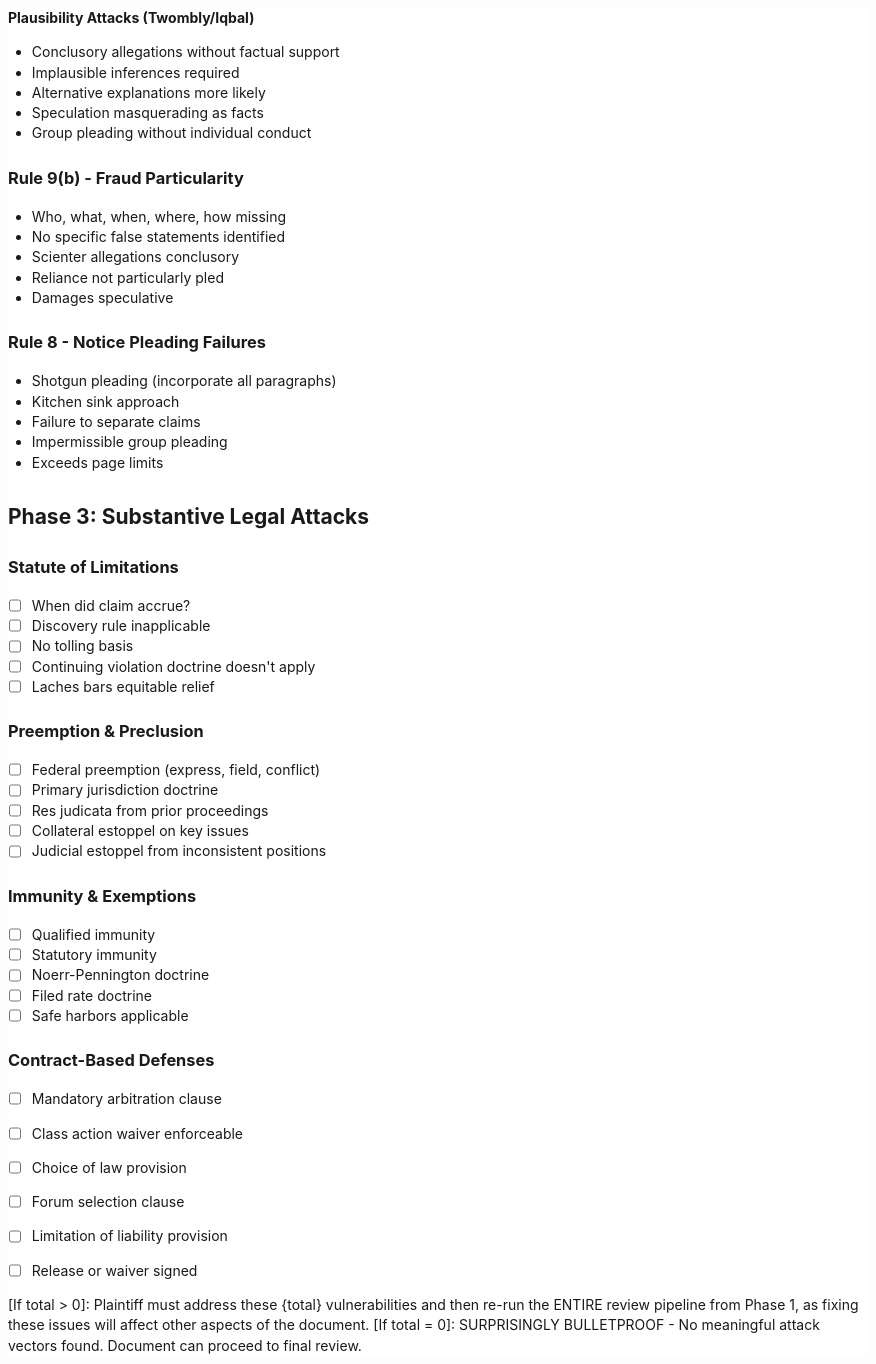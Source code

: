**Plausibility Attacks (Twombly/Iqbal)**
- Conclusory allegations without factual support
- Implausible inferences required
- Alternative explanations more likely
- Speculation masquerading as facts
- Group pleading without individual conduct

### Rule 9(b) - Fraud Particularity
- Who, what, when, where, how missing
- No specific false statements identified
- Scienter allegations conclusory
- Reliance not particularly pled
- Damages speculative

### Rule 8 - Notice Pleading Failures
- Shotgun pleading (incorporate all paragraphs)
- Kitchen sink approach
- Failure to separate claims
- Impermissible group pleading
- Exceeds page limits

## Phase 3: Substantive Legal Attacks

### Statute of Limitations
- [ ] When did claim accrue?
- [ ] Discovery rule inapplicable
- [ ] No tolling basis
- [ ] Continuing violation doctrine doesn't apply
- [ ] Laches bars equitable relief

### Preemption & Preclusion
- [ ] Federal preemption (express, field, conflict)
- [ ] Primary jurisdiction doctrine
- [ ] Res judicata from prior proceedings
- [ ] Collateral estoppel on key issues
- [ ] Judicial estoppel from inconsistent positions

### Immunity & Exemptions
- [ ] Qualified immunity
- [ ] Statutory immunity
- [ ] Noerr-Pennington doctrine
- [ ] Filed rate doctrine
- [ ] Safe harbors applicable

### Contract-Based Defenses
- [ ] Mandatory arbitration clause
- [ ] Class action waiver enforceable
- [ ] Choice of law provision
- [ ] Forum selection clause
- [ ] Limitation of liability provision
- [ ] Release or waiver signed


[If total > 0]: Plaintiff must address these {total} vulnerabilities and then re-run the ENTIRE review pipeline from Phase 1, as fixing these issues will affect other aspects of the document.
[If total = 0]: SURPRISINGLY BULLETPROOF - No meaningful attack vectors found. Document can proceed to final review.